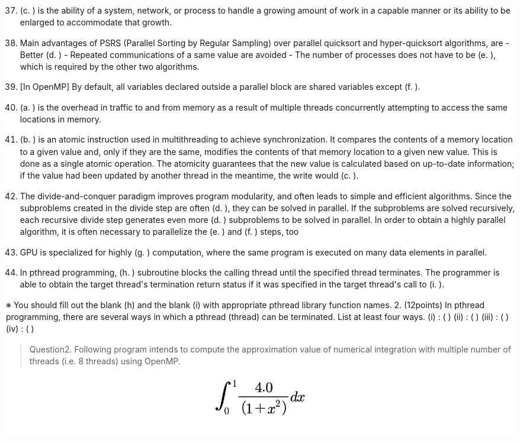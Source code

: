 37. (c. ) is the ability of a system, network, or process to handle a growing amount of work in a capable manner or its ability to be enlarged to accommodate that growth.

38. Main advantages of PSRS (Parallel Sorting by Regular Sampling) over parallel quicksort and hyper-quicksort algorithms, are - Better (d. ) - Repeated communications of a same value are avoided - The number of processes does not have to be (e. ), which is required by the other two algorithms.

39. [In OpenMP] By default, all variables declared outside a parallel block are shared variables except (f. ).

40. (a. ) is the overhead in traffic to and from memory as a result of multiple threads concurrently attempting to access the same locations in memory.

41. (b. ) is an atomic instruction used in multithreading to achieve synchronization. It compares the contents of a memory location to a given value and, only if they are the same, modifies the contents of that memory location to a given new value. This is done as a single atomic operation. The atomicity guarantees that the new value is calculated based on up-to-date information; if the value had been updated by another thread in the meantime, the write would (c. ).

42. The divide-and-conquer paradigm improves program modularity, and often leads to simple and efficient algorithms. Since the subproblems created in the divide step are often (d. ), they can be solved in parallel. If the subproblems are solved recursively, each recursive divide step generates even more (d. ) subproblems to be solved in parallel. In order to obtain a highly parallel algorithm, it is often necessary to parallelize the (e. ) and (f. ) steps, too

43. GPU is specialized for highly (g. ) computation, where the same program is executed on many data elements in parallel.

44. In pthread programming, (h. ) subroutine blocks the calling thread until the specified thread terminates. The programmer is able to obtain the target thread's termination return status if it was specified in the target thread's call to (i. ).

 ※ You should fill out the blank (h) and the blank (i) with appropriate pthread library function names. 2. (12points) In pthread programming, there are several ways in which a pthread (thread) can be terminated. List at least four ways.
(i) : ( )
(ii) : ( )
(iii) : ( )
(iv) : ( )









> Question2.
> Following program intends to compute the approximation value of numerical integration with multiple number of threads (i.e. 8 threads) using OpenMP.

<center><img src="image.png" width="160" height="80" /></center>
<br>
